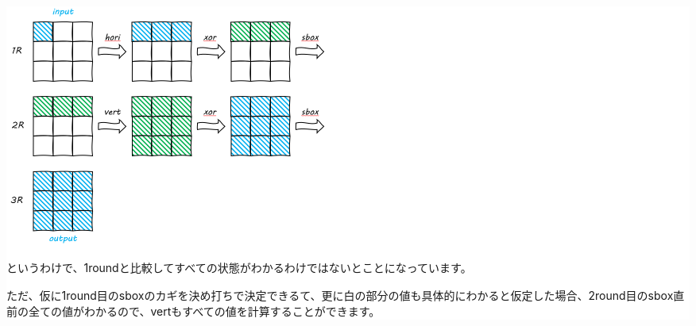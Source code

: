 <img src="assets/2024-04-01-jenga/image-20240401231516093.png" alt="image-20240401231516093" style="zoom:50%;" />

というわけで、1roundと比較してすべての状態がわかるわけではないとことになっています。

ただ、仮に1round目のsboxのカギを決め打ちで決定できるて、更に白の部分の値も具体的にわかると仮定した場合、2round目のsbox直前の全ての値がわかるので、vertもすべての値を計算することができます。
